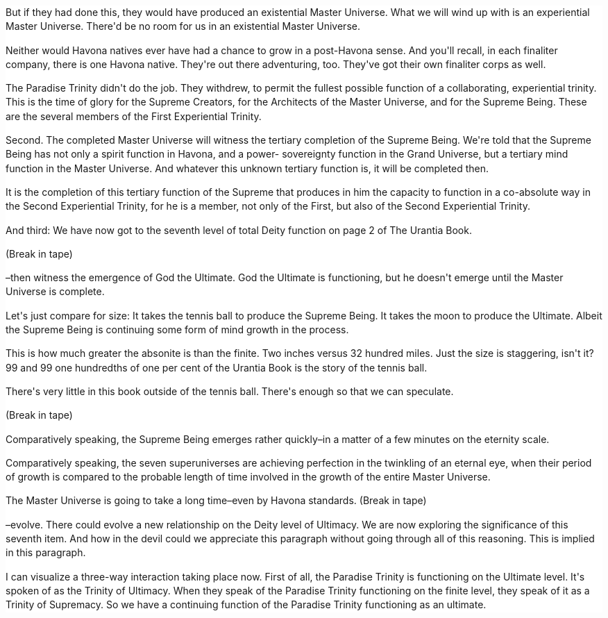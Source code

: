 But if they had done this, they would have produced an existential Master Universe. What we will wind up with is an experiential Master Universe. There'd be no room for us in an existential Master Universe.

Neither would Havona natives ever have had a chance to grow in a post-Havona sense. And you'll recall, in each finaliter company, there is one Havona native. They're out there adventuring, too. They've got their own finaliter corps as well.

The Paradise Trinity didn't do the job. They withdrew, to permit the fullest possible function of a collaborating, experiential trinity. This is the time of glory for the Supreme Creators, for the Architects of the Master Universe, and for the Supreme Being. These are the several members of the First Experiential Trinity.

Second. The completed Master Universe will witness the tertiary completion of the Supreme Being. We're told that the Supreme Being has not only a spirit function in Havona, and a power- sovereignty function in the Grand Universe, but a tertiary mind function in the Master Universe. And whatever this unknown tertiary function is, it will be completed then.

It is the completion of this tertiary function of the Supreme that produces in him the capacity to function in a co-absolute way in the Second Experiential Trinity, for he is a member, not only of the First, but also of the Second Experiential Trinity.

And third: We have now got to the seventh level of total Deity function on page 2 of The Urantia Book.

(Break in tape)

–then witness the emergence of God the Ultimate. God the Ultimate is functioning, but he doesn't emerge until the Master Universe is complete.

Let's just compare for size: It takes the tennis ball to produce the Supreme Being. It takes the moon to produce the Ultimate. Albeit the Supreme Being is continuing some form of mind growth in the process.

This is how much greater the absonite is than the finite. Two inches versus 32 hundred miles. Just the size is staggering, isn't it? 99 and 99 one hundredths of one per cent of the Urantia Book is the story of the tennis ball.

There's very little in this book outside of the tennis ball. There's enough so that we can speculate.

(Break in tape)

Comparatively speaking, the Supreme Being emerges rather quickly–in a matter of a few minutes on the eternity scale.

Comparatively speaking, the seven superuniverses are achieving perfection in the twinkling of an eternal eye, when their period of growth is compared to the probable length of time involved in the growth of the entire Master Universe.

The Master Universe is going to take a long time–even by Havona standards. (Break in tape)

–evolve. There could evolve a new relationship on the Deity level of Ultimacy. We are now exploring the significance of this seventh item. And how in the devil could we appreciate this paragraph without going through all of this reasoning. This is implied in this paragraph.

I can visualize a three-way interaction taking place now. First of all, the Paradise Trinity is functioning on the Ultimate level. It's spoken of as the Trinity of Ultimacy. When they speak of the Paradise Trinity functioning on the finite level, they speak of it as a Trinity of Supremacy. So we have a continuing function of the Paradise Trinity functioning as an ultimate.
